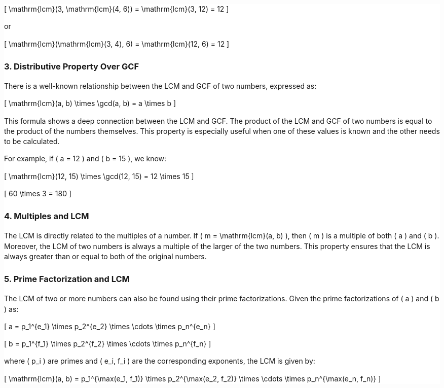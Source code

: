 \[
\mathrm{lcm}(3, \mathrm{lcm}(4, 6)) = \mathrm{lcm}(3, 12) = 12
\]

or

\[
\mathrm{lcm}(\mathrm{lcm}(3, 4), 6) = \mathrm{lcm}(12, 6) = 12
\]

### **3. Distributive Property Over GCF**

There is a well-known relationship between the LCM and GCF of two numbers, expressed as:

\[
\mathrm{lcm}(a, b) \times \gcd(a, b) = a \times b
\]

This formula shows a deep connection between the LCM and GCF. The product of the LCM and GCF of two numbers is equal to the product of the numbers themselves. This property is especially useful when one of these values is known and the other needs to be calculated.

For example, if \( a = 12 \) and \( b = 15 \), we know:

\[
\mathrm{lcm}(12, 15) \times \gcd(12, 15) = 12 \times 15
\]

\[
60 \times 3 = 180
\]

### **4. Multiples and LCM**

The LCM is directly related to the multiples of a number. If \( m = \mathrm{lcm}(a, b) \), then \( m \) is a multiple of both \( a \) and \( b \). Moreover, the LCM of two numbers is always a multiple of the larger of the two numbers. This property ensures that the LCM is always greater than or equal to both of the original numbers.

### **5. Prime Factorization and LCM**

The LCM of two or more numbers can also be found using their prime factorizations. Given the prime factorizations of \( a \) and \( b \) as:

\[
a = p_1^{e_1} \times p_2^{e_2} \times \cdots \times p_n^{e_n}
\]

\[
b = p_1^{f_1} \times p_2^{f_2} \times \cdots \times p_n^{f_n}
\]

where \( p_i \) are primes and \( e_i, f_i \) are the corresponding exponents, the LCM is given by:

\[
\mathrm{lcm}(a, b) = p_1^{\max(e_1, f_1)} \times p_2^{\max(e_2, f_2)} \times \cdots \times p_n^{\max(e_n, f_n)}
\]
